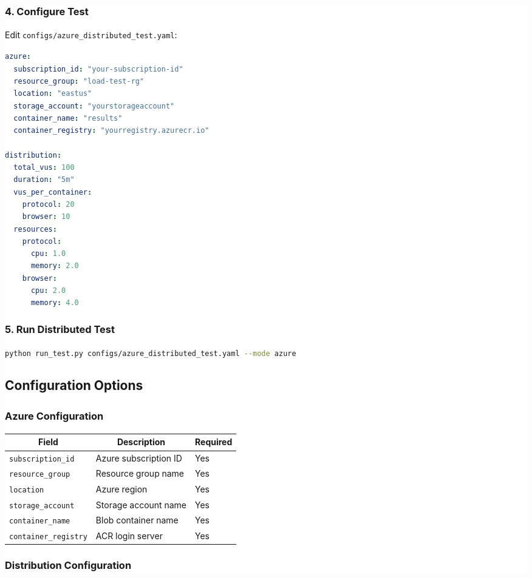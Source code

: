 ### 4. Configure Test

Edit `configs/azure_distributed_test.yaml`:

```yaml
azure:
  subscription_id: "your-subscription-id"
  resource_group: "load-test-rg"
  location: "eastus"
  storage_account: "yourstorageaccount"
  container_name: "results"
  container_registry: "yourregistry.azurecr.io"

distribution:
  total_vus: 100
  duration: "5m"
  vus_per_container:
    protocol: 20
    browser: 10
  resources:
    protocol:
      cpu: 1.0
      memory: 2.0
    browser:
      cpu: 2.0
      memory: 4.0
```

### 5. Run Distributed Test

```bash
python run_test.py configs/azure_distributed_test.yaml --mode azure
```

## Configuration Options

### Azure Configuration

| Field | Description | Required |
|-------|-------------|----------|
| `subscription_id` | Azure subscription ID | Yes |
| `resource_group` | Resource group name | Yes |
| `location` | Azure region | Yes |
| `storage_account` | Storage account name | Yes |
| `container_name` | Blob container name | Yes |
| `container_registry` | ACR login server | Yes |

### Distribution Configuration
